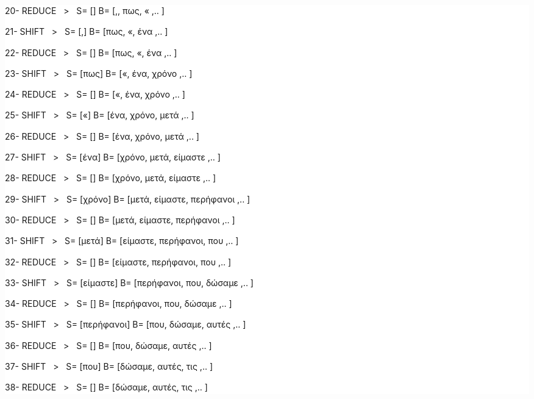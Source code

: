 

20- REDUCE&nbsp;&nbsp;&nbsp;>&nbsp;&nbsp;&nbsp;S= []   B= [,, πως, « ,.. ]



21- SHIFT&nbsp;&nbsp;&nbsp;>&nbsp;&nbsp;&nbsp;S= [,]   B= [πως, «, ένα ,.. ]



22- REDUCE&nbsp;&nbsp;&nbsp;>&nbsp;&nbsp;&nbsp;S= []   B= [πως, «, ένα ,.. ]



23- SHIFT&nbsp;&nbsp;&nbsp;>&nbsp;&nbsp;&nbsp;S= [πως]   B= [«, ένα, χρόνο ,.. ]



24- REDUCE&nbsp;&nbsp;&nbsp;>&nbsp;&nbsp;&nbsp;S= []   B= [«, ένα, χρόνο ,.. ]



25- SHIFT&nbsp;&nbsp;&nbsp;>&nbsp;&nbsp;&nbsp;S= [«]   B= [ένα, χρόνο, μετά ,.. ]



26- REDUCE&nbsp;&nbsp;&nbsp;>&nbsp;&nbsp;&nbsp;S= []   B= [ένα, χρόνο, μετά ,.. ]



27- SHIFT&nbsp;&nbsp;&nbsp;>&nbsp;&nbsp;&nbsp;S= [ένα]   B= [χρόνο, μετά, είμαστε ,.. ]



28- REDUCE&nbsp;&nbsp;&nbsp;>&nbsp;&nbsp;&nbsp;S= []   B= [χρόνο, μετά, είμαστε ,.. ]



29- SHIFT&nbsp;&nbsp;&nbsp;>&nbsp;&nbsp;&nbsp;S= [χρόνο]   B= [μετά, είμαστε, περήφανοι ,.. ]



30- REDUCE&nbsp;&nbsp;&nbsp;>&nbsp;&nbsp;&nbsp;S= []   B= [μετά, είμαστε, περήφανοι ,.. ]



31- SHIFT&nbsp;&nbsp;&nbsp;>&nbsp;&nbsp;&nbsp;S= [μετά]   B= [είμαστε, περήφανοι, που ,.. ]



32- REDUCE&nbsp;&nbsp;&nbsp;>&nbsp;&nbsp;&nbsp;S= []   B= [είμαστε, περήφανοι, που ,.. ]



33- SHIFT&nbsp;&nbsp;&nbsp;>&nbsp;&nbsp;&nbsp;S= [είμαστε]   B= [περήφανοι, που, δώσαμε ,.. ]



34- REDUCE&nbsp;&nbsp;&nbsp;>&nbsp;&nbsp;&nbsp;S= []   B= [περήφανοι, που, δώσαμε ,.. ]



35- SHIFT&nbsp;&nbsp;&nbsp;>&nbsp;&nbsp;&nbsp;S= [περήφανοι]   B= [που, δώσαμε, αυτές ,.. ]



36- REDUCE&nbsp;&nbsp;&nbsp;>&nbsp;&nbsp;&nbsp;S= []   B= [που, δώσαμε, αυτές ,.. ]



37- SHIFT&nbsp;&nbsp;&nbsp;>&nbsp;&nbsp;&nbsp;S= [που]   B= [δώσαμε, αυτές, τις ,.. ]



38- REDUCE&nbsp;&nbsp;&nbsp;>&nbsp;&nbsp;&nbsp;S= []   B= [δώσαμε, αυτές, τις ,.. ]

